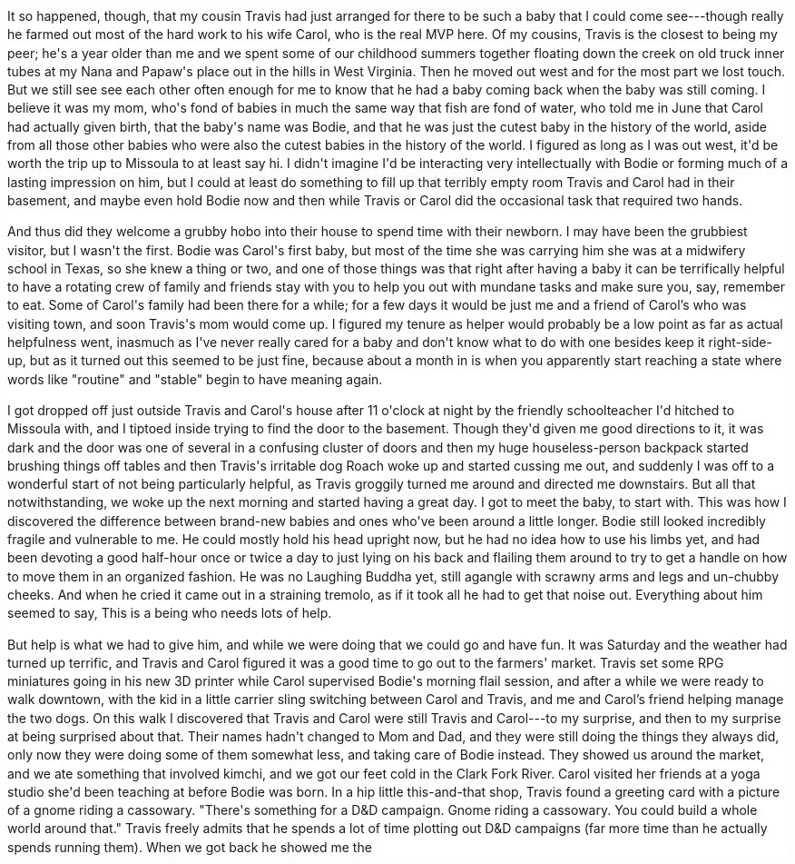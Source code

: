 It so happened, though, that my cousin Travis had just arranged for there to be such a baby that
I could come see---though really he farmed out most of the hard work to his wife Carol, who is the
real MVP here. Of my cousins, Travis is the closest to being my peer; he's a year older than me and
we spent some of our childhood summers together floating down the creek on old truck inner tubes at
my Nana and Papaw's place out in the hills in West Virginia. Then he moved out west and for the most
part we lost touch. But we still see see each other often enough for me to know that he had a baby
coming back when the baby was still coming. I believe it was my mom, who's fond of babies in much
the same way that fish are fond of water, who told me in June that Carol had actually given birth,
that the baby's name was Bodie, and that he was just the cutest baby in the history of the world,
aside from all those other babies who were also the cutest babies in the history of the world.
I figured as long as I was out west, it'd be worth the trip up to Missoula to at least say hi.
I didn't imagine I'd be interacting very intellectually with Bodie or forming much of a lasting
impression on him, but I could at least do something to fill up that terribly empty room Travis and
Carol had in their basement, and maybe even hold Bodie now and then while Travis or Carol did the
occasional task that required two hands.

And thus did they welcome a grubby hobo into their house to spend time with their newborn. I may
have been the grubbiest visitor, but I wasn't the first. Bodie was Carol's first baby, but most of
the time she was carrying him she was at a midwifery school in Texas, so she knew a thing or two,
and one of those things was that right after having a baby it can be terrifically helpful to have
a rotating crew of family and friends stay with you to help you out with mundane tasks and make sure
you, say, remember to eat. Some of Carol's family had been there for a while; for a few days it
would be just me and a friend of Carol’s who was visiting town, and soon Travis's mom would come up.
I figured my tenure as helper would probably be a low point as far as actual helpfulness went,
inasmuch as I've never really cared for a baby and don't know what to do with one besides keep it
right-side-up, but as it turned out this seemed to be just fine, because about a month in is when
you apparently start reaching a state where words like "routine" and "stable" begin to have meaning
again.

I got dropped off just outside Travis and Carol's house after 11 o'clock at night by the friendly
schoolteacher I'd hitched to Missoula with, and I tiptoed inside trying to find the door to the
basement. Though they'd given me good directions to it, it was dark and the door was one of several
in a confusing cluster of doors and then my huge houseless-person backpack started brushing things
off tables and then Travis's irritable dog Roach woke up and started cussing me out, and suddenly
I was off to a wonderful start of not being particularly helpful, as Travis groggily turned me
around and directed me downstairs. But all that notwithstanding, we woke up the next morning and
started having a great day. I got to meet the baby, to start with. This was how I discovered the
difference between brand-new babies and ones who've been around a little longer. Bodie still looked
incredibly fragile and vulnerable to me. He could mostly hold his head upright now, but he had no
idea how to use his limbs yet, and had been devoting a good half-hour once or twice a day to just
lying on his back and flailing them around to try to get a handle on how to move them in an
organized fashion. He was no Laughing Buddha yet, still agangle with scrawny arms and legs and
un-chubby cheeks. And when he cried it came out in a straining tremolo, as if it took all he had to
get that noise out. Everything about him seemed to say, This is a being who needs lots of help.

But help is what we had to give him, and while we were doing that we could go and have fun. It was
Saturday and the weather had turned up terrific, and Travis and Carol figured it was a good time to
go out to the farmers' market. Travis set some RPG miniatures going in his new 3D printer while
Carol supervised Bodie's morning flail session, and after a while we were ready to walk downtown,
with the kid in a little carrier sling switching between Carol and Travis, and me and Carol’s friend
helping manage the two dogs. On this walk I discovered that Travis and Carol were still Travis and
Carol---to my surprise, and then to my surprise at being surprised about that. Their names hadn't
changed to Mom and Dad, and they were still doing the things they always did, only now they were
doing some of them somewhat less, and taking care of Bodie instead. They showed us around the
market, and we ate something that involved kimchi, and we got our feet cold in the Clark Fork River.
Carol visited her friends at a yoga studio she'd been teaching at before Bodie was born. In a hip
little this-and-that shop, Travis found a greeting card with a picture of a gnome riding
a cassowary. "There's something for a D&D campaign. Gnome riding a cassowary. You could build
a whole world around that." Travis freely admits that he spends a lot of time plotting out D&D
campaigns (far more time than he actually spends running them). When we got back he showed me the